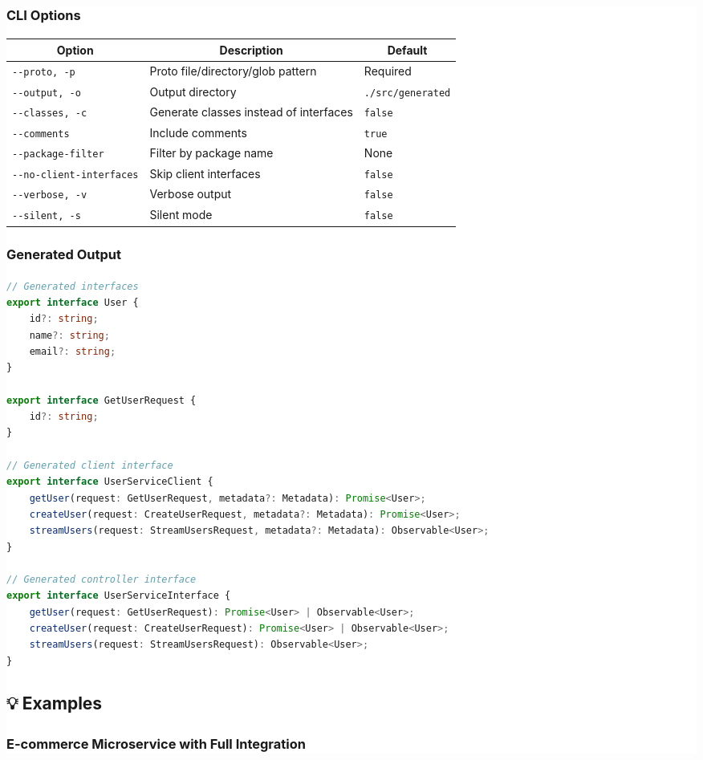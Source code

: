 ### CLI Options

| Option                   | Description                            | Default           |
| ------------------------ | -------------------------------------- | ----------------- |
| `--proto, -p`            | Proto file/directory/glob pattern      | Required          |
| `--output, -o`           | Output directory                       | `./src/generated` |
| `--classes, -c`          | Generate classes instead of interfaces | `false`           |
| `--comments`             | Include comments                       | `true`            |
| `--package-filter`       | Filter by package name                 | None              |
| `--no-client-interfaces` | Skip client interfaces                 | `false`           |
| `--verbose, -v`          | Verbose output                         | `false`           |
| `--silent, -s`           | Silent mode                            | `false`           |

### Generated Output

```typescript
// Generated interfaces
export interface User {
    id?: string;
    name?: string;
    email?: string;
}

export interface GetUserRequest {
    id?: string;
}

// Generated client interface
export interface UserServiceClient {
    getUser(request: GetUserRequest, metadata?: Metadata): Promise<User>;
    createUser(request: CreateUserRequest, metadata?: Metadata): Promise<User>;
    streamUsers(request: StreamUsersRequest, metadata?: Metadata): Observable<User>;
}

// Generated controller interface
export interface UserServiceInterface {
    getUser(request: GetUserRequest): Promise<User> | Observable<User>;
    createUser(request: CreateUserRequest): Promise<User> | Observable<User>;
    streamUsers(request: StreamUsersRequest): Observable<User>;
}
```

## 💡 Examples

### E-commerce Microservice with Full Integration

